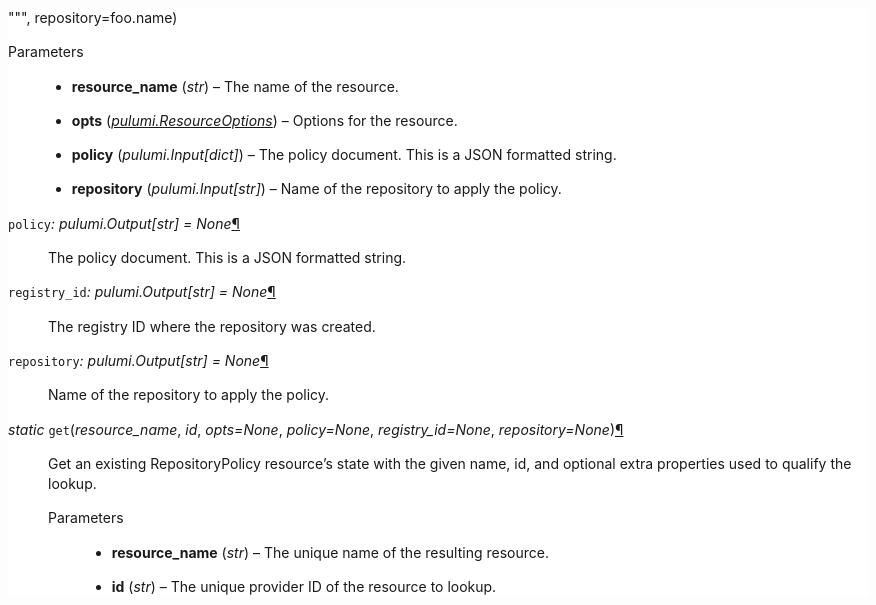 <span class="s2">&quot;&quot;&quot;</span><span class="p">,</span>
    <span class="n">repository</span><span class="o">=</span><span class="n">foo</span><span class="o">.</span><span class="n">name</span><span class="p">)</span>
</pre></div>
</div>
<dl class="field-list simple">
<dt class="field-odd">Parameters</dt>
<dd class="field-odd"><ul class="simple">
<li><p><strong>resource_name</strong> (<em>str</em>) – The name of the resource.</p></li>
<li><p><strong>opts</strong> (<a class="reference internal" href="../../pulumi/#pulumi.ResourceOptions" title="pulumi.ResourceOptions"><em>pulumi.ResourceOptions</em></a>) – Options for the resource.</p></li>
<li><p><strong>policy</strong> (<em>pulumi.Input</em><em>[</em><em>dict</em><em>]</em>) – The policy document. This is a JSON formatted string.</p></li>
<li><p><strong>repository</strong> (<em>pulumi.Input</em><em>[</em><em>str</em><em>]</em>) – Name of the repository to apply the policy.</p></li>
</ul>
</dd>
</dl>
<dl class="py attribute">
<dt id="pulumi_aws.ecr.RepositoryPolicy.policy">
<code class="sig-name descname">policy</code><em class="property">: pulumi.Output[str]</em><em class="property"> = None</em><a class="headerlink" href="#pulumi_aws.ecr.RepositoryPolicy.policy" title="Permalink to this definition">¶</a></dt>
<dd><p>The policy document. This is a JSON formatted string.</p>
</dd></dl>

<dl class="py attribute">
<dt id="pulumi_aws.ecr.RepositoryPolicy.registry_id">
<code class="sig-name descname">registry_id</code><em class="property">: pulumi.Output[str]</em><em class="property"> = None</em><a class="headerlink" href="#pulumi_aws.ecr.RepositoryPolicy.registry_id" title="Permalink to this definition">¶</a></dt>
<dd><p>The registry ID where the repository was created.</p>
</dd></dl>

<dl class="py attribute">
<dt id="pulumi_aws.ecr.RepositoryPolicy.repository">
<code class="sig-name descname">repository</code><em class="property">: pulumi.Output[str]</em><em class="property"> = None</em><a class="headerlink" href="#pulumi_aws.ecr.RepositoryPolicy.repository" title="Permalink to this definition">¶</a></dt>
<dd><p>Name of the repository to apply the policy.</p>
</dd></dl>

<dl class="py method">
<dt id="pulumi_aws.ecr.RepositoryPolicy.get">
<em class="property">static </em><code class="sig-name descname">get</code><span class="sig-paren">(</span><em class="sig-param"><span class="n">resource_name</span></em>, <em class="sig-param"><span class="n">id</span></em>, <em class="sig-param"><span class="n">opts</span><span class="o">=</span><span class="default_value">None</span></em>, <em class="sig-param"><span class="n">policy</span><span class="o">=</span><span class="default_value">None</span></em>, <em class="sig-param"><span class="n">registry_id</span><span class="o">=</span><span class="default_value">None</span></em>, <em class="sig-param"><span class="n">repository</span><span class="o">=</span><span class="default_value">None</span></em><span class="sig-paren">)</span><a class="headerlink" href="#pulumi_aws.ecr.RepositoryPolicy.get" title="Permalink to this definition">¶</a></dt>
<dd><p>Get an existing RepositoryPolicy resource’s state with the given name, id, and optional extra
properties used to qualify the lookup.</p>
<dl class="field-list simple">
<dt class="field-odd">Parameters</dt>
<dd class="field-odd"><ul class="simple">
<li><p><strong>resource_name</strong> (<em>str</em>) – The unique name of the resulting resource.</p></li>
<li><p><strong>id</strong> (<em>str</em>) – The unique provider ID of the resource to lookup.</p></li>